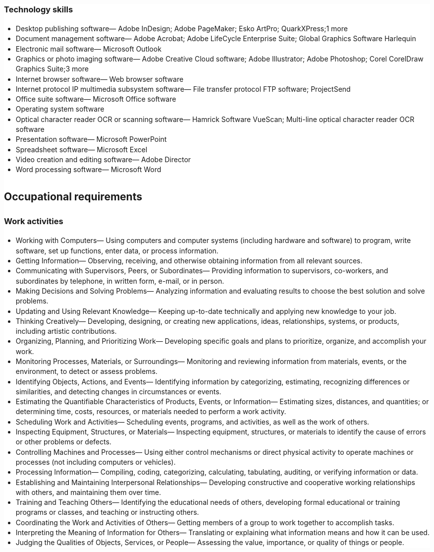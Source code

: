 ### Technology skills
- Desktop publishing software— Adobe InDesign; Adobe PageMaker; Esko ArtPro; QuarkXPress;1 more
- Document management software— Adobe Acrobat; Adobe LifeCycle Enterprise Suite; Global Graphics Software Harlequin
- Electronic mail software— Microsoft Outlook
- Graphics or photo imaging software— Adobe Creative Cloud software; Adobe Illustrator; Adobe Photoshop; Corel CorelDraw Graphics Suite;3 more
- Internet browser software— Web browser software
- Internet protocol IP multimedia subsystem software— File transfer protocol FTP software; ProjectSend
- Office suite software— Microsoft Office software
- Operating system software
- Optical character reader OCR or scanning software— Hamrick Software VueScan; Multi-line optical character reader OCR software
- Presentation software— Microsoft PowerPoint
- Spreadsheet software— Microsoft Excel
- Video creation and editing software— Adobe Director
- Word processing software— Microsoft Word

## Occupational requirements
### Work activities
- Working with Computers— Using computers and computer systems (including hardware and software) to program, write software, set up functions, enter data, or process information.
- Getting Information— Observing, receiving, and otherwise obtaining information from all relevant sources.
- Communicating with Supervisors, Peers, or Subordinates— Providing information to supervisors, co-workers, and subordinates by telephone, in written form, e-mail, or in person.
- Making Decisions and Solving Problems— Analyzing information and evaluating results to choose the best solution and solve problems.
- Updating and Using Relevant Knowledge— Keeping up-to-date technically and applying new knowledge to your job.
- Thinking Creatively— Developing, designing, or creating new applications, ideas, relationships, systems, or products, including artistic contributions.
- Organizing, Planning, and Prioritizing Work— Developing specific goals and plans to prioritize, organize, and accomplish your work.
- Monitoring Processes, Materials, or Surroundings— Monitoring and reviewing information from materials, events, or the environment, to detect or assess problems.
- Identifying Objects, Actions, and Events— Identifying information by categorizing, estimating, recognizing differences or similarities, and detecting changes in circumstances or events.
- Estimating the Quantifiable Characteristics of Products, Events, or Information— Estimating sizes, distances, and quantities; or determining time, costs, resources, or materials needed to perform a work activity.
- Scheduling Work and Activities— Scheduling events, programs, and activities, as well as the work of others.
- Inspecting Equipment, Structures, or Materials— Inspecting equipment, structures, or materials to identify the cause of errors or other problems or defects.
- Controlling Machines and Processes— Using either control mechanisms or direct physical activity to operate machines or processes (not including computers or vehicles).
- Processing Information— Compiling, coding, categorizing, calculating, tabulating, auditing, or verifying information or data.
- Establishing and Maintaining Interpersonal Relationships— Developing constructive and cooperative working relationships with others, and maintaining them over time.
- Training and Teaching Others— Identifying the educational needs of others, developing formal educational or training programs or classes, and teaching or instructing others.
- Coordinating the Work and Activities of Others— Getting members of a group to work together to accomplish tasks.
- Interpreting the Meaning of Information for Others— Translating or explaining what information means and how it can be used.
- Judging the Qualities of Objects, Services, or People— Assessing the value, importance, or quality of things or people.